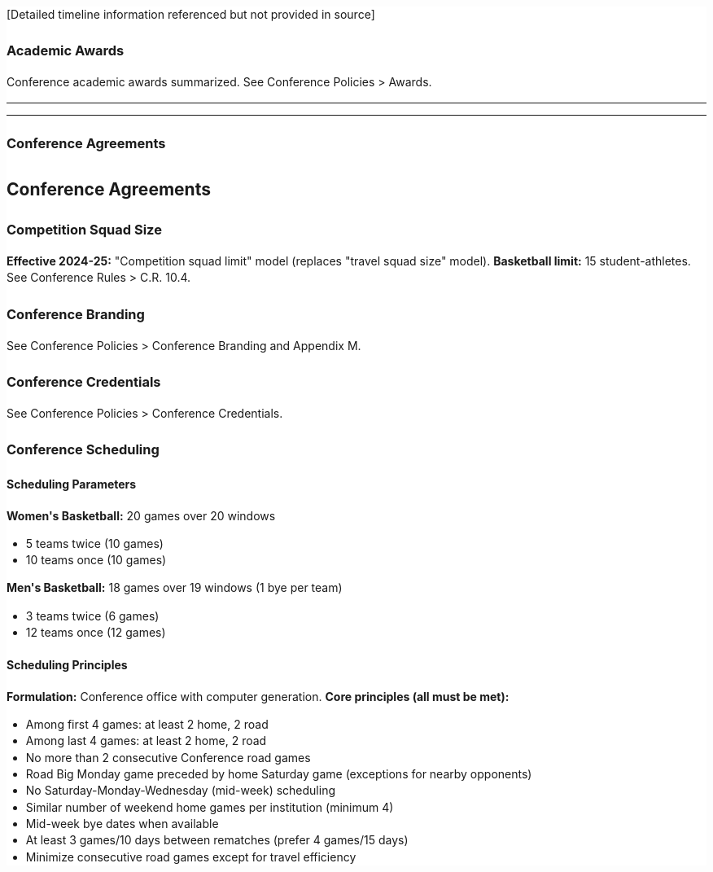 [Detailed timeline information referenced but not provided in source]

### Academic Awards

Conference academic awards summarized. See Conference Policies > Awards.

---

---

### Conference Agreements

## Conference Agreements

### Competition Squad Size

**Effective 2024-25:** "Competition squad limit" model (replaces "travel squad size" model).
**Basketball limit:** 15 student-athletes.
See Conference Rules > C.R. 10.4.

### Conference Branding

See Conference Policies > Conference Branding and Appendix M.

### Conference Credentials

See Conference Policies > Conference Credentials.

### Conference Scheduling

#### Scheduling Parameters

**Women's Basketball:** 20 games over 20 windows

- 5 teams twice (10 games)
- 10 teams once (10 games)

**Men's Basketball:** 18 games over 19 windows (1 bye per team)

- 3 teams twice (6 games)
- 12 teams once (12 games)

#### Scheduling Principles

**Formulation:** Conference office with computer generation.
**Core principles (all must be met):**

- Among first 4 games: at least 2 home, 2 road
- Among last 4 games: at least 2 home, 2 road
- No more than 2 consecutive Conference road games
- Road Big Monday game preceded by home Saturday game (exceptions for nearby opponents)
- No Saturday-Monday-Wednesday (mid-week) scheduling
- Similar number of weekend home games per institution (minimum 4)
- Mid-week bye dates when available
- At least 3 games/10 days between rematches (prefer 4 games/15 days)
- Minimize consecutive road games except for travel efficiency
